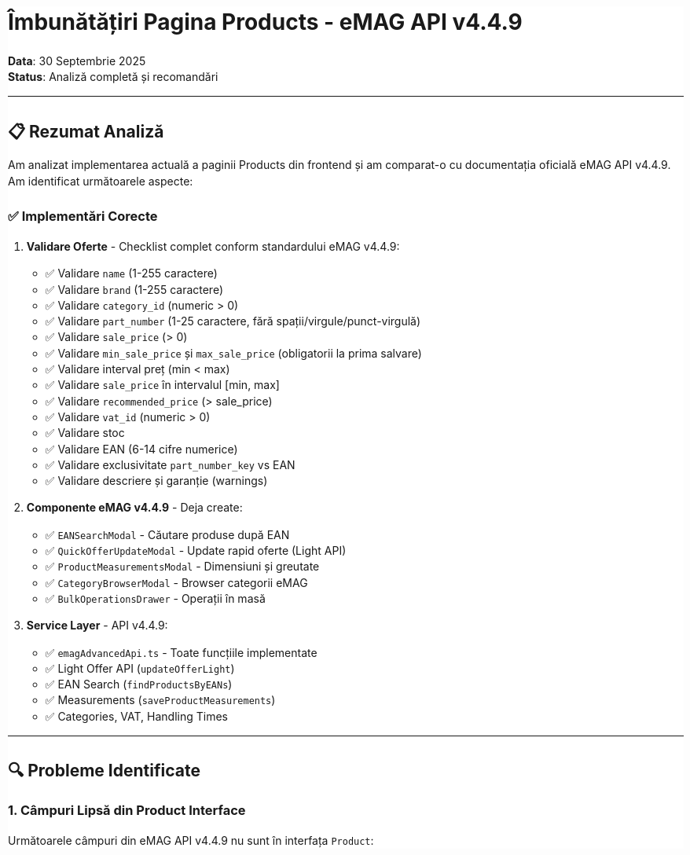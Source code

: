 # Îmbunătățiri Pagina Products - eMAG API v4.4.9

**Data**: 30 Septembrie 2025  
**Status**: Analiză completă și recomandări

---

## 📋 Rezumat Analiză

Am analizat implementarea actuală a paginii Products din frontend și am comparat-o cu documentația oficială eMAG API v4.4.9. Am identificat următoarele aspecte:

### ✅ Implementări Corecte

1. **Validare Oferte** - Checklist complet conform standardului eMAG v4.4.9:
   - ✅ Validare `name` (1-255 caractere)
   - ✅ Validare `brand` (1-255 caractere)
   - ✅ Validare `category_id` (numeric > 0)
   - ✅ Validare `part_number` (1-25 caractere, fără spații/virgule/punct-virgulă)
   - ✅ Validare `sale_price` (> 0)
   - ✅ Validare `min_sale_price` și `max_sale_price` (obligatorii la prima salvare)
   - ✅ Validare interval preț (min < max)
   - ✅ Validare `sale_price` în intervalul [min, max]
   - ✅ Validare `recommended_price` (> sale_price)
   - ✅ Validare `vat_id` (numeric > 0)
   - ✅ Validare stoc
   - ✅ Validare EAN (6-14 cifre numerice)
   - ✅ Validare exclusivitate `part_number_key` vs EAN
   - ✅ Validare descriere și garanție (warnings)

2. **Componente eMAG v4.4.9** - Deja create:
   - ✅ `EANSearchModal` - Căutare produse după EAN
   - ✅ `QuickOfferUpdateModal` - Update rapid oferte (Light API)
   - ✅ `ProductMeasurementsModal` - Dimensiuni și greutate
   - ✅ `CategoryBrowserModal` - Browser categorii eMAG
   - ✅ `BulkOperationsDrawer` - Operații în masă

3. **Service Layer** - API v4.4.9:
   - ✅ `emagAdvancedApi.ts` - Toate funcțiile implementate
   - ✅ Light Offer API (`updateOfferLight`)
   - ✅ EAN Search (`findProductsByEANs`)
   - ✅ Measurements (`saveProductMeasurements`)
   - ✅ Categories, VAT, Handling Times

---

## 🔍 Probleme Identificate

### 1. **Câmpuri Lipsă din Product Interface**

Următoarele câmpuri din eMAG API v4.4.9 nu sunt în interfața `Product`:
